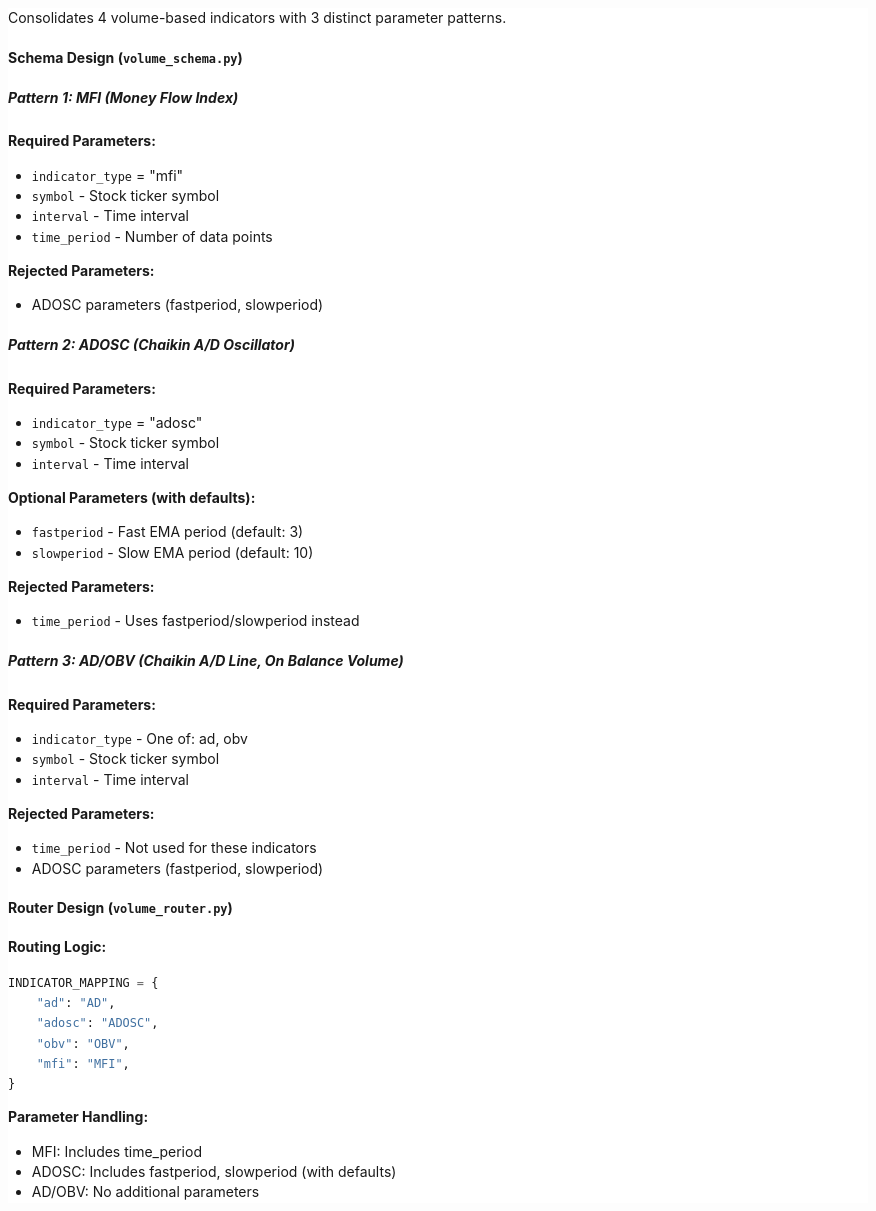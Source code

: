 Consolidates 4 volume-based indicators with 3 distinct parameter patterns.

#### Schema Design (`volume_schema.py`)

##### Pattern 1: MFI (Money Flow Index)
**Required Parameters:**
- `indicator_type` = "mfi"
- `symbol` - Stock ticker symbol
- `interval` - Time interval
- `time_period` - Number of data points

**Rejected Parameters:**
- ADOSC parameters (fastperiod, slowperiod)

##### Pattern 2: ADOSC (Chaikin A/D Oscillator)
**Required Parameters:**
- `indicator_type` = "adosc"
- `symbol` - Stock ticker symbol
- `interval` - Time interval

**Optional Parameters (with defaults):**
- `fastperiod` - Fast EMA period (default: 3)
- `slowperiod` - Slow EMA period (default: 10)

**Rejected Parameters:**
- `time_period` - Uses fastperiod/slowperiod instead

##### Pattern 3: AD/OBV (Chaikin A/D Line, On Balance Volume)
**Required Parameters:**
- `indicator_type` - One of: ad, obv
- `symbol` - Stock ticker symbol
- `interval` - Time interval

**Rejected Parameters:**
- `time_period` - Not used for these indicators
- ADOSC parameters (fastperiod, slowperiod)

#### Router Design (`volume_router.py`)

**Routing Logic:**
```python
INDICATOR_MAPPING = {
    "ad": "AD",
    "adosc": "ADOSC",
    "obv": "OBV",
    "mfi": "MFI",
}
```

**Parameter Handling:**
- MFI: Includes time_period
- ADOSC: Includes fastperiod, slowperiod (with defaults)
- AD/OBV: No additional parameters
